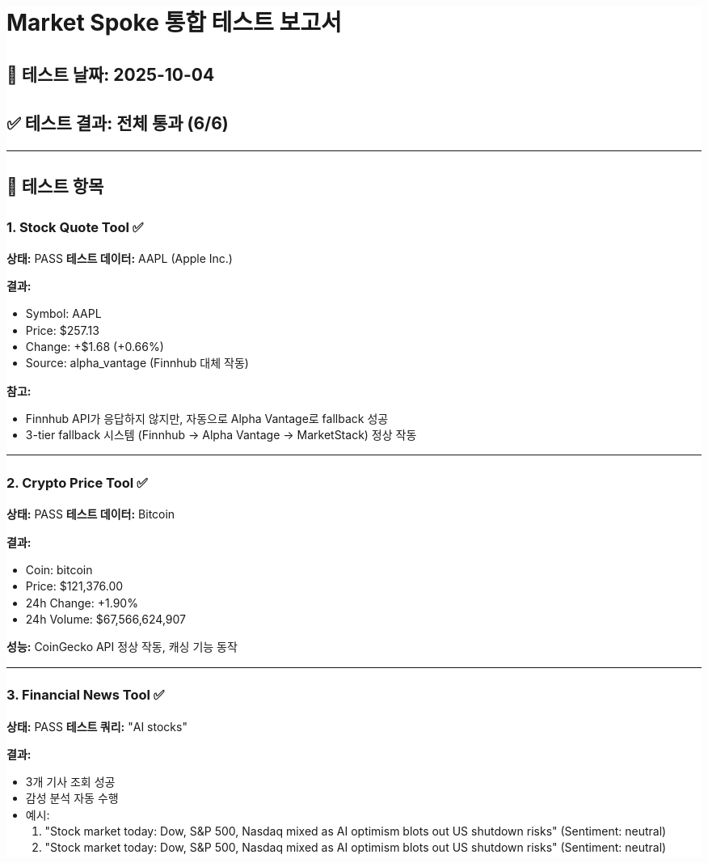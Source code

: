 # Market Spoke 통합 테스트 보고서

## 📅 테스트 날짜: 2025-10-04

## ✅ 테스트 결과: 전체 통과 (6/6)

---

## 🎯 테스트 항목

### 1. Stock Quote Tool ✅
**상태:** PASS
**테스트 데이터:** AAPL (Apple Inc.)

**결과:**
- Symbol: AAPL
- Price: $257.13
- Change: +$1.68 (+0.66%)
- Source: alpha_vantage (Finnhub 대체 작동)

**참고:**
- Finnhub API가 응답하지 않지만, 자동으로 Alpha Vantage로 fallback 성공
- 3-tier fallback 시스템 (Finnhub → Alpha Vantage → MarketStack) 정상 작동

---

### 2. Crypto Price Tool ✅
**상태:** PASS
**테스트 데이터:** Bitcoin

**결과:**
- Coin: bitcoin
- Price: $121,376.00
- 24h Change: +1.90%
- 24h Volume: $67,566,624,907

**성능:** CoinGecko API 정상 작동, 캐싱 기능 동작

---

### 3. Financial News Tool ✅
**상태:** PASS
**테스트 쿼리:** "AI stocks"

**결과:**
- 3개 기사 조회 성공
- 감성 분석 자동 수행
- 예시:
  1. "Stock market today: Dow, S&P 500, Nasdaq mixed as AI optimism blots out US shutdown risks" (Sentiment: neutral)
  2. "Stock market today: Dow, S&P 500, Nasdaq mixed as AI optimism blots out US shutdown risks" (Sentiment: neutral)
